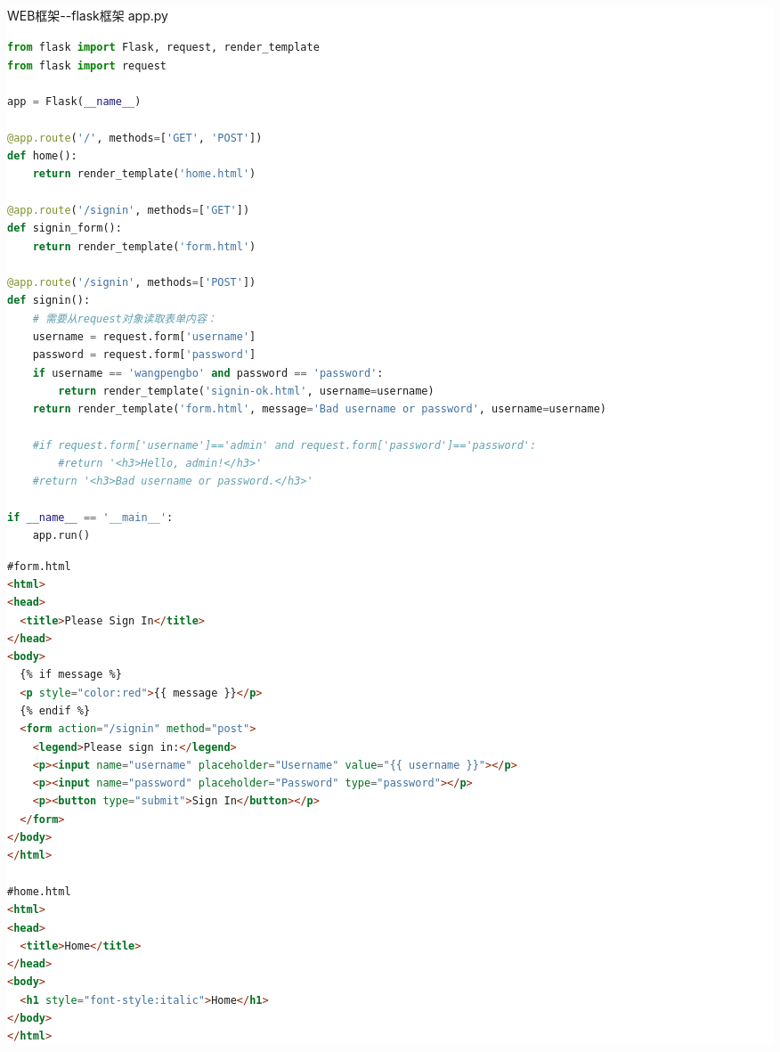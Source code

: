 

WEB框架--flask框架
app.py


```python
from flask import Flask, request, render_template
from flask import request

app = Flask(__name__)

@app.route('/', methods=['GET', 'POST'])
def home():
    return render_template('home.html')

@app.route('/signin', methods=['GET'])
def signin_form():
    return render_template('form.html')

@app.route('/signin', methods=['POST'])
def signin():
    # 需要从request对象读取表单内容：
    username = request.form['username']
    password = request.form['password']
    if username == 'wangpengbo' and password == 'password':
        return render_template('signin-ok.html', username=username)
    return render_template('form.html', message='Bad username or password', username=username)

    #if request.form['username']=='admin' and request.form['password']=='password':
        #return '<h3>Hello, admin!</h3>'
    #return '<h3>Bad username or password.</h3>'

if __name__ == '__main__':
    app.run()
```

```html
#form.html
<html>
<head>
  <title>Please Sign In</title>
</head>
<body>
  {% if message %}
  <p style="color:red">{{ message }}</p>
  {% endif %}
  <form action="/signin" method="post">
    <legend>Please sign in:</legend>
    <p><input name="username" placeholder="Username" value="{{ username }}"></p>
    <p><input name="password" placeholder="Password" type="password"></p>
    <p><button type="submit">Sign In</button></p>
  </form>
</body>
</html>

#home.html
<html>
<head>
  <title>Home</title>
</head>
<body>
  <h1 style="font-style:italic">Home</h1>
</body>
</html>

```